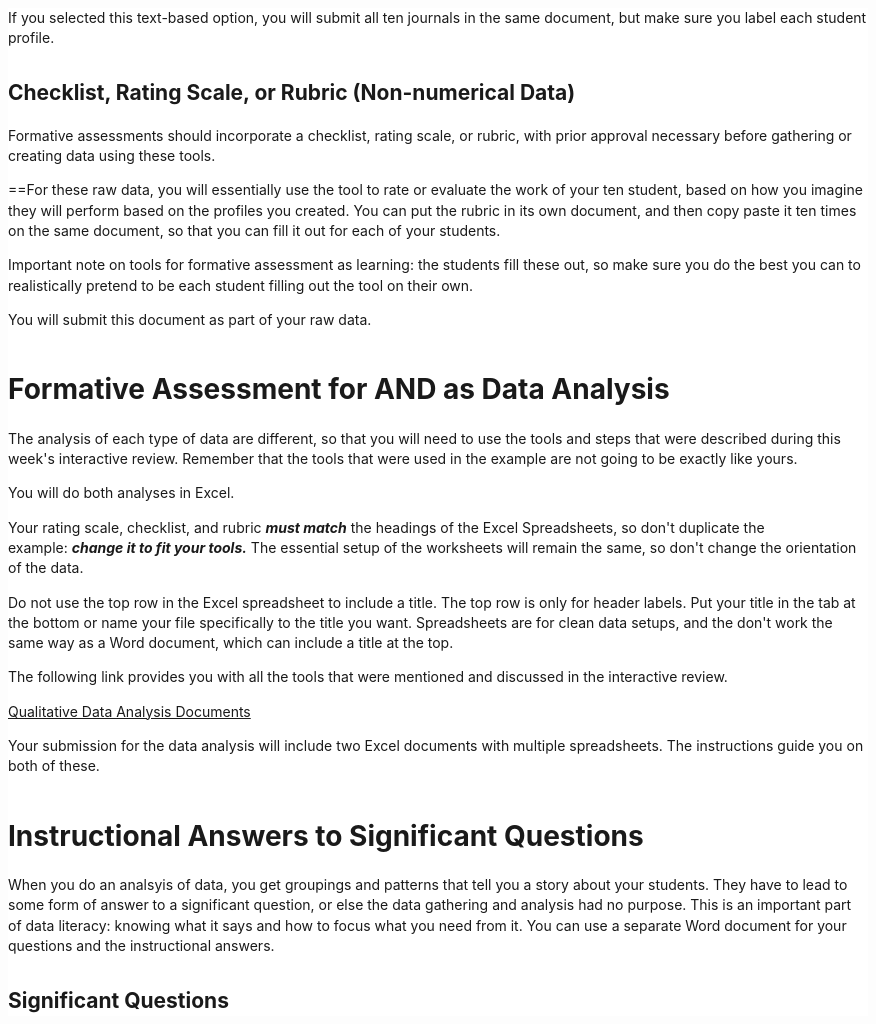 If you selected this text-based option, you will submit all ten journals in the same document, but make sure you label each student profile.

## Checklist, Rating Scale, or Rubric (Non-numerical Data)

Formative assessments should incorporate a checklist, rating scale, or rubric, with prior approval necessary before gathering or creating data using these tools.

==For these raw data, you will essentially use the tool to rate or evaluate the work of your ten student, based on how you imagine they will perform based on the profiles you created. You can put the rubric in its own document, and then copy paste it ten times on the same document, so that you can fill it out for each of your students.

Important note on tools for formative assessment as learning: the students fill these out, so make sure you do the best you can to realistically pretend to be each student filling out the tool on their own.

You will submit this document as part of your raw data.

# Formative Assessment for AND as Data Analysis

The analysis of each type of data are different, so that you will need to use the tools and steps that were described during this week's interactive review. Remember that the tools that were used in the example are not going to be exactly like yours.

You will do both analyses in Excel.

Your rating scale, checklist, and rubric **_must match_** the headings of the Excel Spreadsheets, so don't duplicate the example: **_change it to fit your tools._** The essential setup of the worksheets will remain the same, so don't change the orientation of the data.

Do not use the top row in the Excel spreadsheet to include a title. The top row is only for header labels. Put your title in the tab at the bottom or name your file specifically to the title you want. Spreadsheets are for clean data setups, and the don't work the same way as a Word document, which can include a title at the top.

The following link provides you with all the tools that were mentioned and discussed in the interactive review.

[Qualitative Data Analysis Documents](https://drive.google.com/drive/folders/1LHJgUVjjh8h5XH8LxlO9ARep_OLiR3UY?usp=sharing "Qualitative Data Analysis Documents")

Your submission for the data analysis will include two Excel documents with multiple spreadsheets. The instructions guide you on both of these.

# Instructional Answers to Significant Questions

When you do an analsyis of data, you get groupings and patterns that tell you a story about your students. They have to lead to some form of answer to a significant question, or else the data gathering and analysis had no purpose. This is an important part of data literacy: knowing what it says and how to focus what you need from it. You can use a separate Word document for your questions and the instructional answers.

## Significant Questions
